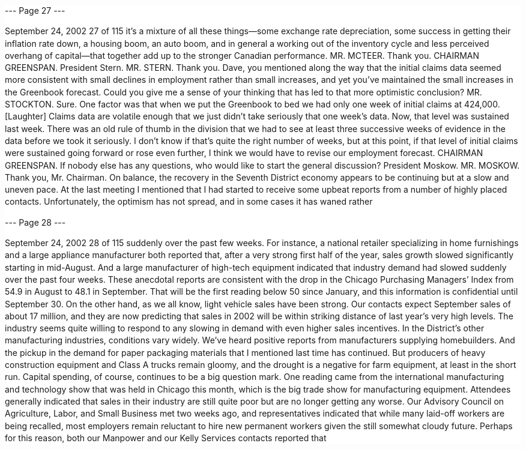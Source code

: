 --- Page 27 ---

September 24, 2002 27 of 115
it’s a mixture of all these things—some exchange rate depreciation, some success in getting their
inflation rate down, a housing boom, an auto boom, and in general a working out of the
inventory cycle and less perceived overhang of capital—that together add up to the stronger
Canadian performance.
MR. MCTEER. Thank you.
CHAIRMAN GREENSPAN. President Stern.
MR. STERN. Thank you. Dave, you mentioned along the way that the initial claims
data seemed more consistent with small declines in employment rather than small increases, and
yet you’ve maintained the small increases in the Greenbook forecast. Could you give me a sense
of your thinking that has led to that more optimistic conclusion?
MR. STOCKTON. Sure. One factor was that when we put the Greenbook to bed we had
only one week of initial claims at 424,000. [Laughter] Claims data are volatile enough that we
just didn’t take seriously that one week’s data. Now, that level was sustained last week. There
was an old rule of thumb in the division that we had to see at least three successive weeks of
evidence in the data before we took it seriously. I don’t know if that’s quite the right number of
weeks, but at this point, if that level of initial claims were sustained going forward or rose even
further, I think we would have to revise our employment forecast.
CHAIRMAN GREENSPAN. If nobody else has any questions, who would like to start
the general discussion? President Moskow.
MR. MOSKOW. Thank you, Mr. Chairman. On balance, the recovery in the Seventh
District economy appears to be continuing but at a slow and uneven pace. At the last meeting I
mentioned that I had started to receive some upbeat reports from a number of highly placed
contacts. Unfortunately, the optimism has not spread, and in some cases it has waned rather

--- Page 28 ---

September 24, 2002 28 of 115
suddenly over the past few weeks. For instance, a national retailer specializing in home
furnishings and a large appliance manufacturer both reported that, after a very strong first half of
the year, sales growth slowed significantly starting in mid-August. And a large manufacturer of
high-tech equipment indicated that industry demand had slowed suddenly over the past four
weeks. These anecdotal reports are consistent with the drop in the Chicago Purchasing
Managers’ Index from 54.9 in August to 48.1 in September. That will be the first reading below
50 since January, and this information is confidential until September 30. On the other hand, as
we all know, light vehicle sales have been strong. Our contacts expect September sales of about
17 million, and they are now predicting that sales in 2002 will be within striking distance of last
year’s very high levels. The industry seems quite willing to respond to any slowing in demand
with even higher sales incentives.
In the District’s other manufacturing industries, conditions vary widely. We’ve heard
positive reports from manufacturers supplying homebuilders. And the pickup in the demand for
paper packaging materials that I mentioned last time has continued. But producers of heavy
construction equipment and Class A trucks remain gloomy, and the drought is a negative for
farm equipment, at least in the short run. Capital spending, of course, continues to be a big
question mark. One reading came from the international manufacturing and technology show
that was held in Chicago this month, which is the big trade show for manufacturing equipment.
Attendees generally indicated that sales in their industry are still quite poor but are no longer
getting any worse. Our Advisory Council on Agriculture, Labor, and Small Business met two
weeks ago, and representatives indicated that while many laid-off workers are being recalled,
most employers remain reluctant to hire new permanent workers given the still somewhat cloudy
future. Perhaps for this reason, both our Manpower and our Kelly Services contacts reported that
